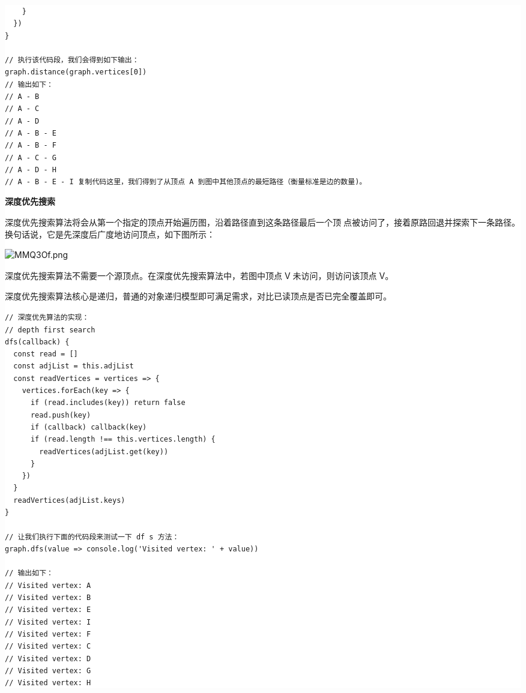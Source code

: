 ```
    }
  })
}

// 执行该代码段，我们会得到如下输出：
graph.distance(graph.vertices[0])
// 输出如下：
// A - B
// A - C
// A - D
// A - B - E
// A - B - F
// A - C - G
// A - D - H
// A - B - E - I 复制代码这里，我们得到了从顶点 A 到图中其他顶点的最短路径（衡量标准是边的数量)。
```

**深度优先搜索**

深度优先搜索算法将会从第一个指定的顶点开始遍历图，沿着路径直到这条路径最后一个顶 点被访问了，接着原路回退并探索下一条路径。换句话说，它是先深度后广度地访问顶点，如下图所示：

![MMQ3Of.png](https://s2.ax1x.com/2019/11/11/MMQ3Of.png)

深度优先搜索算法不需要一个源顶点。在深度优先搜索算法中，若图中顶点 V 未访问，则访问该顶点 V。

深度优先搜索算法核心是递归，普通的对象递归模型即可满足需求，对比已读顶点是否已完全覆盖即可。

```
// 深度优先算法的实现：
// depth first search
dfs(callback) {
  const read = []
  const adjList = this.adjList
  const readVertices = vertices => {
    vertices.forEach(key => {
      if (read.includes(key)) return false
      read.push(key)
      if (callback) callback(key)
      if (read.length !== this.vertices.length) {
        readVertices(adjList.get(key))
      }
    })
  }
  readVertices(adjList.keys)
}

// 让我们执行下面的代码段来测试一下 df s 方法：
graph.dfs(value => console.log('Visited vertex: ' + value))

// 输出如下：
// Visited vertex: A
// Visited vertex: B
// Visited vertex: E
// Visited vertex: I
// Visited vertex: F
// Visited vertex: C
// Visited vertex: D
// Visited vertex: G
// Visited vertex: H
```
